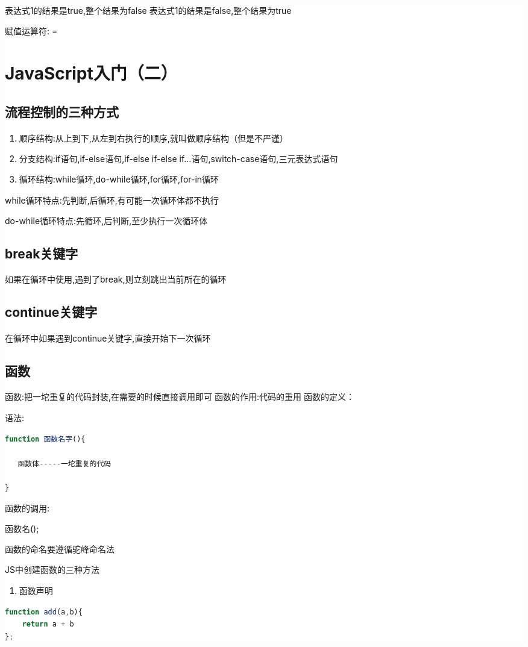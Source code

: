   表达式1的结果是true,整个结果为false
  表达式1的结果是false,整个结果为true

  赋值运算符:  =

# JavaScript入门（二）

## 流程控制的三种方式

1. 顺序结构:从上到下,从左到右执行的顺序,就叫做顺序结构（但是不严谨）

2. 分支结构:if语句,if-else语句,if-else if-else if...语句,switch-case语句,三元表达式语句

3. 循环结构:while循环,do-while循环,for循环,for-in循环

while循环特点:先判断,后循环,有可能一次循环体都不执行

do-while循环特点:先循环,后判断,至少执行一次循环体

## break关键字

如果在循环中使用,遇到了break,则立刻跳出当前所在的循环

## continue关键字

在循环中如果遇到continue关键字,直接开始下一次循环

## 函数

函数:把一坨重复的代码封装,在需要的时候直接调用即可
函数的作用:代码的重用
函数的定义：

语法:

```javascript
function 函数名字(){

​	函数体-----一坨重复的代码

}
```

函数的调用:

函数名();

函数的命名要遵循驼峰命名法

JS中创建函数的三种方法

1. 函数声明

```javascript
function add(a,b){
    return a + b
};
```
